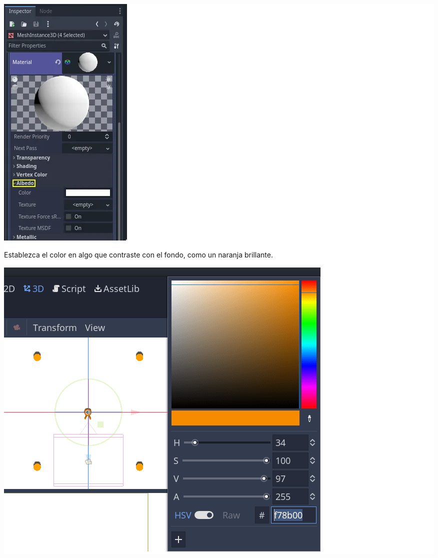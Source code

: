 ![albedo_section](./img/albedo_section.webp)

Establezca el color en algo que contraste con el fondo, como un naranja brillante.

![15-spawning-mobs](./img/15-spawning-mobs.webp)

